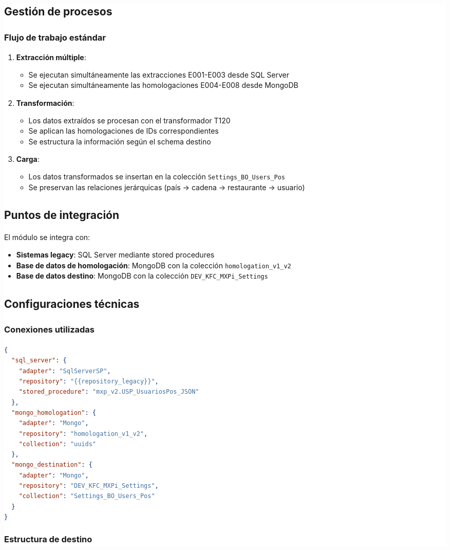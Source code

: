 ## Gestión de procesos

### Flujo de trabajo estándar

1. **Extracción múltiple**: 
   - Se ejecutan simultáneamente las extracciones E001-E003 desde SQL Server
   - Se ejecutan simultáneamente las homologaciones E004-E008 desde MongoDB

2. **Transformación**:
   - Los datos extraídos se procesan con el transformador T120
   - Se aplican las homologaciones de IDs correspondientes
   - Se estructura la información según el schema destino

3. **Carga**:
   - Los datos transformados se insertan en la colección `Settings_BO_Users_Pos`
   - Se preservan las relaciones jerárquicas (país → cadena → restaurante → usuario)

## Puntos de integración

El módulo se integra con:

- **Sistemas legacy**: SQL Server mediante stored procedures
- **Base de datos de homologación**: MongoDB con la colección `homologation_v1_v2`
- **Base de datos destino**: MongoDB con la colección `DEV_KFC_MXPi_Settings`

## Configuraciones técnicas

### Conexiones utilizadas

```json
{
  "sql_server": {
    "adapter": "SqlServerSP",
    "repository": "{{repository_legacy}}",
    "stored_procedure": "mxp_v2.USP_UsuariosPos_JSON"
  },
  "mongo_homologation": {
    "adapter": "Mongo",
    "repository": "homologation_v1_v2",
    "collection": "uuids"
  },
  "mongo_destination": {
    "adapter": "Mongo",
    "repository": "DEV_KFC_MXPi_Settings",
    "collection": "Settings_BO_Users_Pos"
  }
}
```

### Estructura de destino
